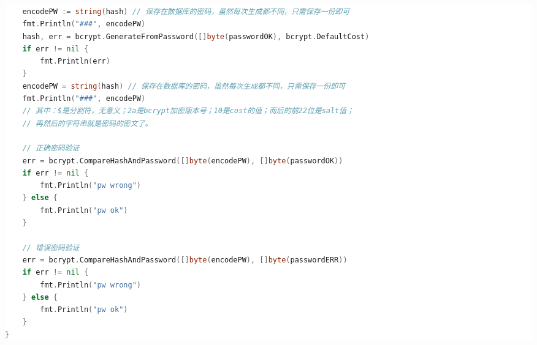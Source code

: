```go
	encodePW := string(hash) // 保存在数据库的密码，虽然每次生成都不同，只需保存一份即可
	fmt.Println("###", encodePW)
	hash, err = bcrypt.GenerateFromPassword([]byte(passwordOK), bcrypt.DefaultCost)
	if err != nil {
		fmt.Println(err)
	}
	encodePW = string(hash) // 保存在数据库的密码，虽然每次生成都不同，只需保存一份即可
	fmt.Println("###", encodePW)
	// 其中：$是分割符，无意义；2a是bcrypt加密版本号；10是cost的值；而后的前22位是salt值；
	// 再然后的字符串就是密码的密文了。

	// 正确密码验证
	err = bcrypt.CompareHashAndPassword([]byte(encodePW), []byte(passwordOK))
	if err != nil {
		fmt.Println("pw wrong")
	} else {
		fmt.Println("pw ok")
	}

	// 错误密码验证
	err = bcrypt.CompareHashAndPassword([]byte(encodePW), []byte(passwordERR))
	if err != nil {
		fmt.Println("pw wrong")
	} else {
		fmt.Println("pw ok")
	}
}
```



